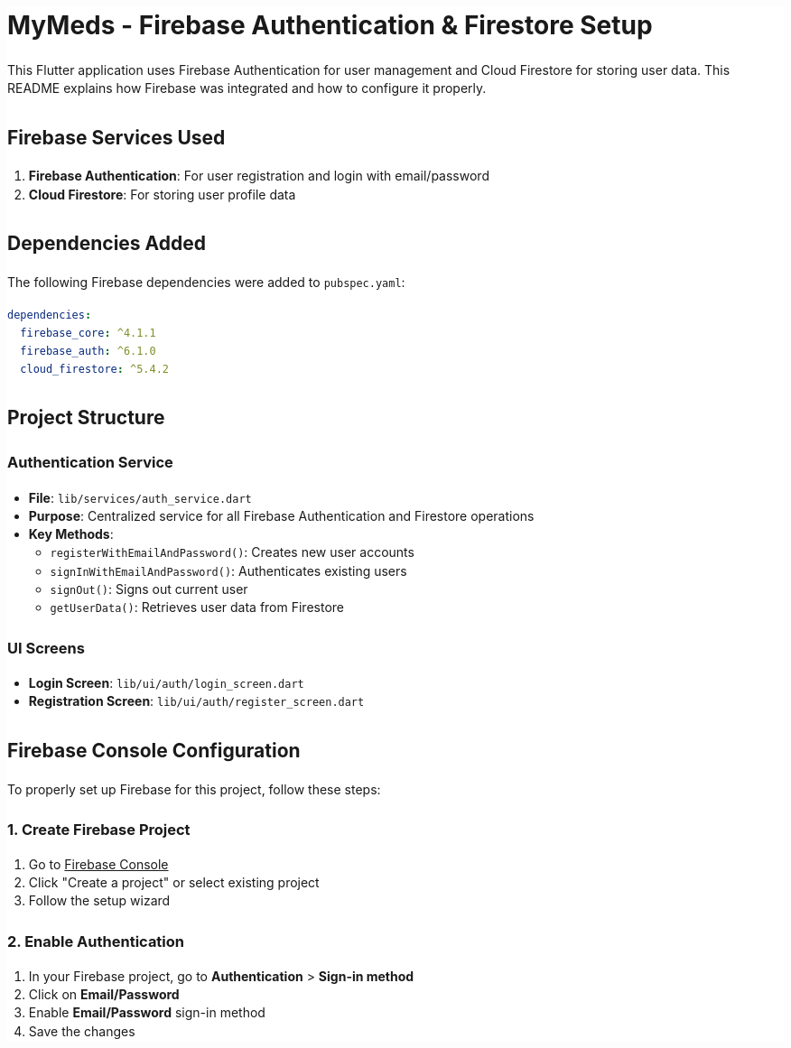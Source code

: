 # MyMeds - Firebase Authentication & Firestore Setup

This Flutter application uses Firebase Authentication for user management and Cloud Firestore for storing user data. This README explains how Firebase was integrated and how to configure it properly.

## Firebase Services Used

1. **Firebase Authentication**: For user registration and login with email/password
2. **Cloud Firestore**: For storing user profile data

## Dependencies Added

The following Firebase dependencies were added to `pubspec.yaml`:

```yaml
dependencies:
  firebase_core: ^4.1.1
  firebase_auth: ^6.1.0
  cloud_firestore: ^5.4.2
```

## Project Structure

### Authentication Service
- **File**: `lib/services/auth_service.dart`
- **Purpose**: Centralized service for all Firebase Authentication and Firestore operations
- **Key Methods**:
  - `registerWithEmailAndPassword()`: Creates new user accounts
  - `signInWithEmailAndPassword()`: Authenticates existing users
  - `signOut()`: Signs out current user
  - `getUserData()`: Retrieves user data from Firestore

### UI Screens
- **Login Screen**: `lib/ui/auth/login_screen.dart`
- **Registration Screen**: `lib/ui/auth/register_screen.dart`

## Firebase Console Configuration

To properly set up Firebase for this project, follow these steps:

### 1. Create Firebase Project

1. Go to [Firebase Console](https://console.firebase.google.com/)
2. Click "Create a project" or select existing project
3. Follow the setup wizard

### 2. Enable Authentication

1. In your Firebase project, go to **Authentication** > **Sign-in method**
2. Click on **Email/Password**
3. Enable **Email/Password** sign-in method
4. Save the changes
